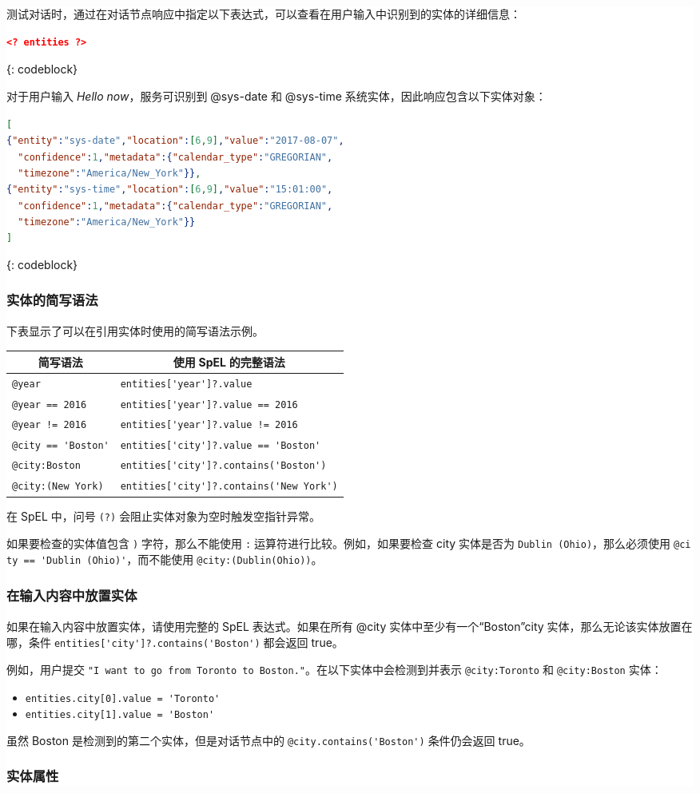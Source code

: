 测试对话时，通过在对话节点响应中指定以下表达式，可以查看在用户输入中识别到的实体的详细信息：

```json
<? entities ?>
```
{: codeblock}

对于用户输入 *Hello now*，服务可识别到 @sys-date 和 @sys-time 系统实体，因此响应包含以下实体对象：

```json
[
{"entity":"sys-date","location":[6,9],"value":"2017-08-07",
  "confidence":1,"metadata":{"calendar_type":"GREGORIAN",
  "timezone":"America/New_York"}},
{"entity":"sys-time","location":[6,9],"value":"15:01:00",
  "confidence":1,"metadata":{"calendar_type":"GREGORIAN",
  "timezone":"America/New_York"}}
]
```
{: codeblock}

### 实体的简写语法

下表显示了可以在引用实体时使用的简写语法示例。

| 简写语法            | 使用 SpEL 的完整语法                     |
|---------------------|------------------------------------------|
| `@year`             | `entities['year']?.value`                |
| `@year == 2016`     | `entities['year']?.value == 2016`        |
| `@year != 2016`     | `entities['year']?.value != 2016`        |
| `@city == 'Boston'` | `entities['city']?.value == 'Boston'`    |
| `@city:Boston`      | `entities['city']?.contains('Boston')`   |
| `@city:(New York)`  | `entities['city']?.contains('New York')` |

在 SpEL 中，问号 `(?)` 会阻止实体对象为空时触发空指针异常。

如果要检查的实体值包含 `)` 字符，那么不能使用 `:` 运算符进行比较。例如，如果要检查 city 实体是否为 `Dublin (Ohio)`，那么必须使用 `@city == 'Dublin (Ohio)'`，而不能使用 `@city:(Dublin(Ohio))`。

### 在输入内容中放置实体

如果在输入内容中放置实体，请使用完整的 SpEL 表达式。如果在所有 @city 实体中至少有一个“Boston”city 实体，那么无论该实体放置在哪，条件 `entities['city']?.contains('Boston')` 都会返回 true。

例如，用户提交 `"I want to go from Toronto to Boston."`。在以下实体中会检测到并表示 `@city:Toronto` 和 `@city:Boston` 实体：

- `entities.city[0].value = 'Toronto'`
- `entities.city[1].value = 'Boston'`

虽然 Boston 是检测到的第二个实体，但是对话节点中的 `@city.contains('Boston')` 条件仍会返回 true。

### 实体属性
